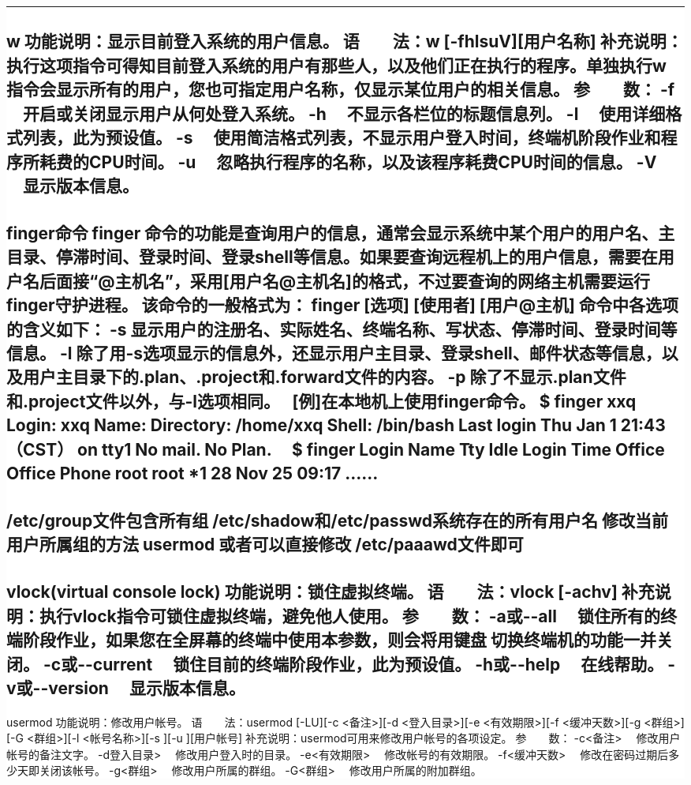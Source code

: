 ----------------------------------------------------
w
功能说明：显示目前登入系统的用户信息。
语　　法：w [-fhlsuV][用户名称]
补充说明：执行这项指令可得知目前登入系统的用户有那些人，以及他们正在执行的程序。单独执行w
指令会显示所有的用户，您也可指定用户名称，仅显示某位用户的相关信息。
参　　数：
-f 　开启或关闭显示用户从何处登入系统。
-h 　不显示各栏位的标题信息列。
-l 　使用详细格式列表，此为预设值。
-s 　使用简洁格式列表，不显示用户登入时间，终端机阶段作业和程序所耗费的CPU时间。
-u 　忽略执行程序的名称，以及该程序耗费CPU时间的信息。
-V 　显示版本信息。
-----------------------------------------------------
finger命令
finger 命令的功能是查询用户的信息，通常会显示系统中某个用户的用户名、主目录、停滞时间、登录时间、登录shell等信息。如果要查询远程机上的用户信息，需要在用户名后面接“@主机名”，采用[用户名@主机名]的格式，不过要查询的网络主机需要运行finger守护进程。
该命令的一般格式为：
finger [选项] [使用者] [用户@主机]
命令中各选项的含义如下：
-s 显示用户的注册名、实际姓名、终端名称、写状态、停滞时间、登录时间等信息。
-l 除了用-s选项显示的信息外，还显示用户主目录、登录shell、邮件状态等信息，以及用户主目录下的.plan、.project和.forward文件的内容。
-p 除了不显示.plan文件和.project文件以外，与-l选项相同。　
[例]在本地机上使用finger命令。
$ finger xxq
Login: xxq Name:
Directory: /home/xxq Shell: /bin/bash
Last login Thu Jan 1 21:43 （CST） on tty1
No mail.
No Plan.　
$ finger
Login Name Tty Idle Login Time Office Office Phone
root root *1 28 Nov 25 09:17
……
------------------------------------------------------------------
/etc/group文件包含所有组
/etc/shadow和/etc/passwd系统存在的所有用户名
修改当前用户所属组的方法
usermod 或者可以直接修改 /etc/paaawd文件即可
----------------------------------------------------------------
vlock(virtual console lock)
功能说明：锁住虚拟终端。
语　　法：vlock [-achv]
补充说明：执行vlock指令可锁住虚拟终端，避免他人使用。
参　　数：
-a或--all 　锁住所有的终端阶段作业，如果您在全屏幕的终端中使用本参数，则会将用键盘
切换终端机的功能一并关闭。
-c或--current 　锁住目前的终端阶段作业，此为预设值。
-h或--help 　在线帮助。
-v或--version 　显示版本信息。
--------------------------------------------------------
usermod
功能说明：修改用户帐号。
语　　法：usermod [-LU][-c <备注>][-d <登入目录>][-e <有效期限>][-f <缓冲天数>][-g <群组>][-G <群组>][-l <帐号名称>][-s ][-u ][用户帐号]
补充说明：usermod可用来修改用户帐号的各项设定。
参　　数：
-c<备注> 　修改用户帐号的备注文字。
-d登入目录> 　修改用户登入时的目录。
-e<有效期限> 　修改帐号的有效期限。
-f<缓冲天数> 　修改在密码过期后多少天即关闭该帐号。
-g<群组> 　修改用户所属的群组。
-G<群组> 　修改用户所属的附加群组。